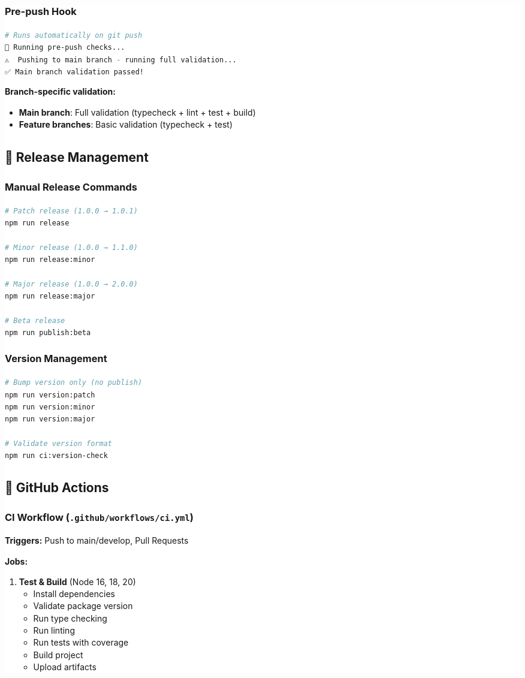 ### Pre-push Hook
```bash
# Runs automatically on git push
🚀 Running pre-push checks...
⚠️  Pushing to main branch - running full validation...
✅ Main branch validation passed!
```

**Branch-specific validation:**
- **Main branch**: Full validation (typecheck + lint + test + build)
- **Feature branches**: Basic validation (typecheck + test)

## 🚀 Release Management

### Manual Release Commands

```bash
# Patch release (1.0.0 → 1.0.1)
npm run release

# Minor release (1.0.0 → 1.1.0)  
npm run release:minor

# Major release (1.0.0 → 2.0.0)
npm run release:major

# Beta release
npm run publish:beta
```

### Version Management

```bash
# Bump version only (no publish)
npm run version:patch
npm run version:minor
npm run version:major

# Validate version format
npm run ci:version-check
```

## 🤖 GitHub Actions

### CI Workflow (`.github/workflows/ci.yml`)

**Triggers:** Push to main/develop, Pull Requests

**Jobs:**
1. **Test & Build** (Node 16, 18, 20)
   - Install dependencies
   - Validate package version
   - Run type checking
   - Run linting
   - Run tests with coverage
   - Build project
   - Upload artifacts
